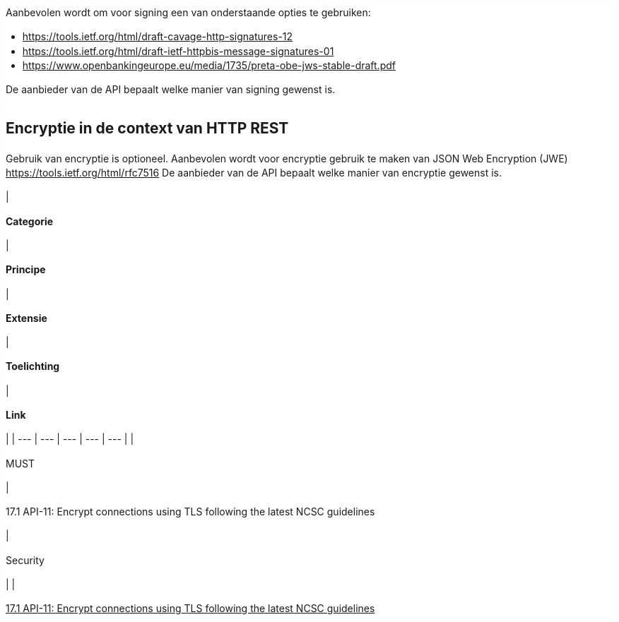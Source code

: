 Aanbevolen wordt om voor signing een van onderstaande opties te gebruiken:
* https://tools.ietf.org/html/draft-cavage-http-signatures-12
* https://tools.ietf.org/html/draft-ietf-httpbis-message-signatures-01
* https://www.openbankingeurope.eu/media/1735/preta-obe-jws-stable-draft.pdf

De aanbieder van de API bepaalt welke manier van signing gewenst is.

## Encryptie in de context van HTTP REST

Gebruik van encryptie is optioneel.
Aanbevolen wordt voor encryptie gebruik te maken van JSON Web Encryption (JWE)  https://tools.ietf.org/html/rfc7516 
De aanbieder van de API bepaalt welke manier van encryptie gewenst is.


|

**Categorie**

 |

**Principe**

 |

**Extensie**

 |

**Toelichting**

 |

**Link**

 |
| --- | --- | --- | --- | --- |
|

MUST

 |

17.1 API-11: Encrypt connections using TLS following the latest NCSC guidelines

 |

Security

 |  |

[17.1 API-11: Encrypt connections using TLS following the latest NCSC guidelines](https://geonovum.github.io/KP-APIs/API-strategie-extensies/#api-11-encrypt-connections-using-tls-following-the-latest-ncsc-guidelines)
